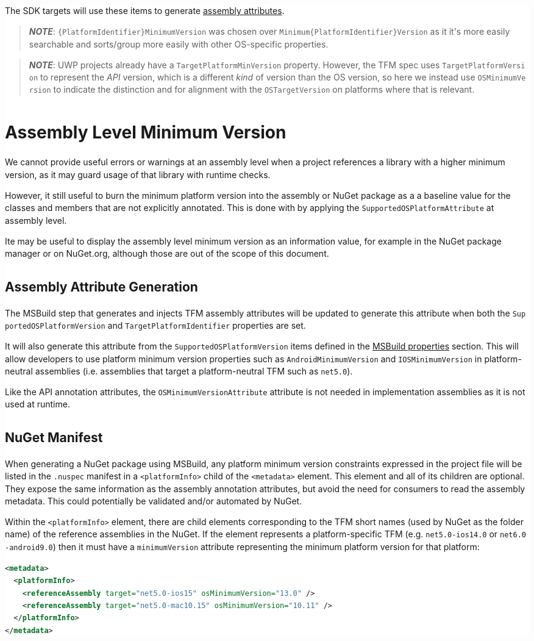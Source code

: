 The SDK targets will use these items to generate [assembly attributes](#assembly-attribute).

> ***NOTE***: `{PlatformIdentifier}MinimumVersion` was chosen over `Minimum{PlatformIdentifier}Version` as it it's more easily searchable and sorts/group more easily with other OS-specific properties.

> ***NOTE***: UWP projects already have a `TargetPlatformMinVersion` property. However, the TFM spec uses `TargetPlatformVersion` to represent the *API* version, which is a different *kind* of version than the OS version, so here we instead use `OSMinimumVersion` to indicate the distinction and for alignment with the `OSTargetVersion` on platforms where that is relevant.

# Assembly Level Minimum Version

We cannot provide useful errors or warnings at an assembly level when a project references a library with a higher minimum version, as it may guard usage of that library with runtime checks.

However, it still useful to burn the minimum platform version into the assembly or NuGet package as a a baseline value for the classes and members that are not explicitly annotated. This is done with by applying the `SupportedOSPlatformAttribute` at assembly level.

Ite may be useful to display the assembly level minimum version as an information value, for example in the NuGet package manager or on NuGet.org, although those are out of the scope of this document.

## Assembly Attribute Generation

The MSBuild step that generates and injects TFM assembly attributes will be updated to generate this attribute when both the `SupportedOSPlatformVersion` and `TargetPlatformIdentifier` properties are set.

It will also generate this attribute from the `SupportedOSPlatformVersion` items defined in the [MSBuild properties](#msbuild-properties) section. This will allow developers to use platform minimum version properties such as `AndroidMinimumVersion` and `IOSMinimumVersion` in platform-neutral assemblies (i.e. assemblies that target a platform-neutral TFM such as `net5.0`).

Like the API annotation attributes, the `OSMinimumVersionAttribute` attribute is not needed in implementation assemblies as it is not used at runtime.

## NuGet Manifest

When generating a NuGet package using MSBuild, any platform minimum version constraints expressed in the project file will be listed in the `.nuspec` manifest in a `<platformInfo>` child of the `<metadata>` element. This element and all of its children are optional. They expose the same information as the assembly annotation attributes, but avoid the need for consumers to read the assembly metadata. This could potentially be validated and/or automated by NuGet.

Within the `<platformInfo>` element, there are child elements corresponding to the TFM short names (used by NuGet as the folder name) of the reference assemblies in the NuGet. If the element represents a platform-specific TFM (e.g. `net5.0-ios14.0` or `net6.0-android9.0`) then it must have a `minimumVersion` attribute representing the minimum platform version for that platform:

```xml
<metadata>
  <platformInfo>
    <referenceAssembly target="net5.0-ios15" osMinimumVersion="13.0" />
    <referenceAssembly target="net5.0-mac10.15" osMinimumVersion="10.11" />
  </platformInfo>
</metadata>
```
